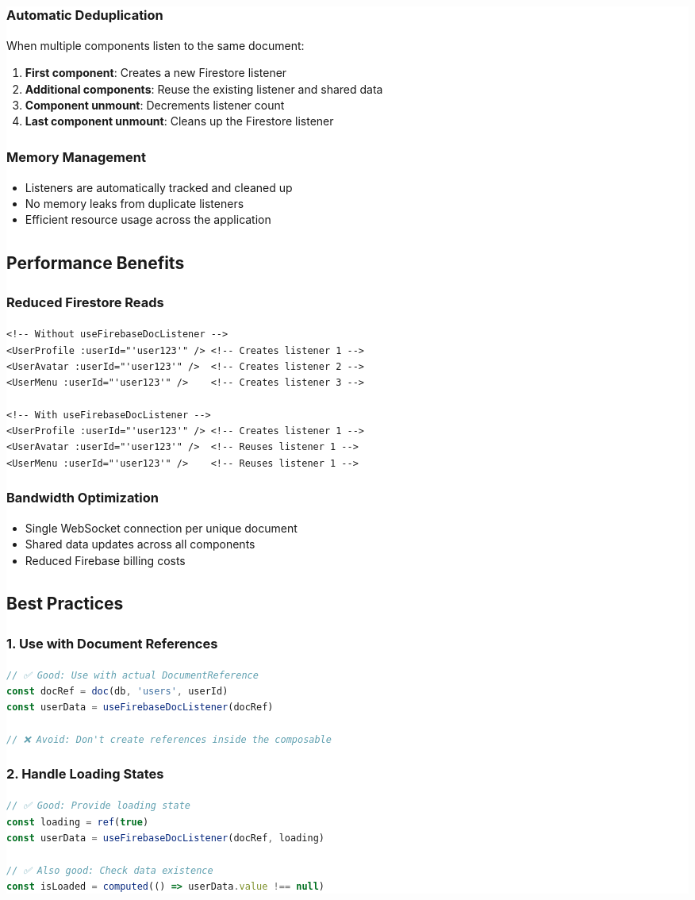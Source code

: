 ### Automatic Deduplication

When multiple components listen to the same document:

1. **First component**: Creates a new Firestore listener
2. **Additional components**: Reuse the existing listener and shared data
3. **Component unmount**: Decrements listener count
4. **Last component unmount**: Cleans up the Firestore listener

### Memory Management

- Listeners are automatically tracked and cleaned up
- No memory leaks from duplicate listeners
- Efficient resource usage across the application

## Performance Benefits

### Reduced Firestore Reads

```vue
<!-- Without useFirebaseDocListener -->
<UserProfile :userId="'user123'" /> <!-- Creates listener 1 -->
<UserAvatar :userId="'user123'" />  <!-- Creates listener 2 -->
<UserMenu :userId="'user123'" />    <!-- Creates listener 3 -->

<!-- With useFirebaseDocListener -->
<UserProfile :userId="'user123'" /> <!-- Creates listener 1 -->
<UserAvatar :userId="'user123'" />  <!-- Reuses listener 1 -->
<UserMenu :userId="'user123'" />    <!-- Reuses listener 1 -->
```

### Bandwidth Optimization

- Single WebSocket connection per unique document
- Shared data updates across all components
- Reduced Firebase billing costs

## Best Practices

### 1. Use with Document References

```typescript
// ✅ Good: Use with actual DocumentReference
const docRef = doc(db, 'users', userId)
const userData = useFirebaseDocListener(docRef)

// ❌ Avoid: Don't create references inside the composable
```

### 2. Handle Loading States

```typescript
// ✅ Good: Provide loading state
const loading = ref(true)
const userData = useFirebaseDocListener(docRef, loading)

// ✅ Also good: Check data existence
const isLoaded = computed(() => userData.value !== null)
```
